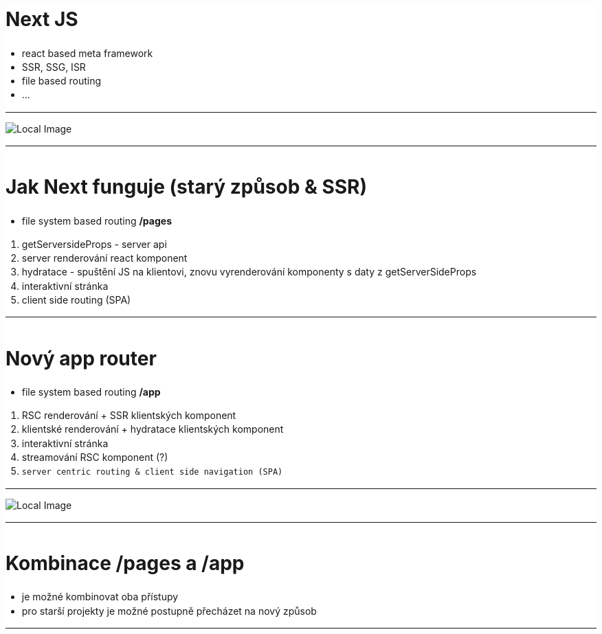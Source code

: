# Next JS

- react based meta framework
- SSR, SSG, ISR
- file based routing
- ...

---

![Local Image](/images/next-usage.png)

---

# Jak Next funguje (starý způsob & SSR)

- file system based routing **/pages**

1) getServersideProps - server api
2) server renderování react komponent
3) hydratace - spuštění JS na klientovi, znovu vyrenderování komponenty s daty z getServerSideProps
4) interaktivní stránka
5) client side routing (SPA)


---

# Nový app router

- file system based routing **/app**

1) RSC renderování + SSR klientských komponent
2) klientské renderování + hydratace klientských komponent
3) interaktivní stránka
4) streamování RSC komponent (?)
5) `server centric routing & client side navigation (SPA)`



---

![Local Image](/images/next-flow.png)

---

# Kombinace /pages a /app

- je možné kombinovat oba přístupy
- pro starší projekty je možné postupně přecházet na nový způsob



---
